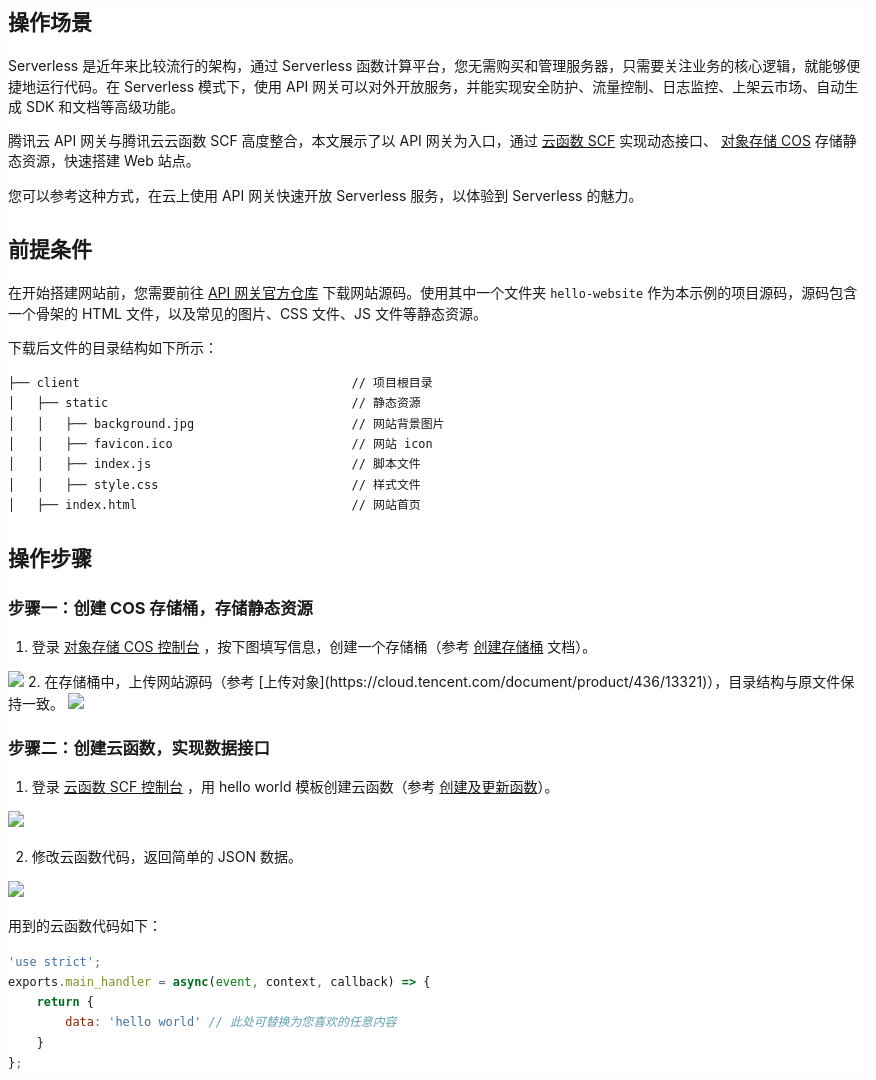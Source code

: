 ## 操作场景
Serverless 是近年来比较流行的架构，通过 Serverless 函数计算平台，您无需购买和管理服务器，只需要关注业务的核心逻辑，就能够便捷地运行代码。在 Serverless 模式下，使用 API 网关可以对外开放服务，并能实现安全防护、流量控制、日志监控、上架云市场、自动生成 SDK 和文档等高级功能。

腾讯云 API 网关与腾讯云云函数 SCF 高度整合，本文展示了以 API 网关为入口，通过 [云函数 SCF](https://cloud.tencent.com/document/product/583) 实现动态接口、 [对象存储 COS](https://cloud.tencent.com/document/product/436) 存储静态资源，快速搭建 Web 站点。

您可以参考这种方式，在云上使用 API 网关快速开放 Serverless 服务，以体验到 Serverless 的魅力。

## 前提条件

在开始搭建网站前，您需要前往 [API 网关官方仓库](https://github.com/TencentCloud/apigateway-demo/tree/master/hello-website) 下载网站源码。使用其中一个文件夹 `hello-website` 作为本示例的项目源码，源码包含一个骨架的 HTML 文件，以及常见的图片、CSS 文件、JS 文件等静态资源。

下载后文件的目录结构如下所示：
```
├── client                                      // 项目根目录
│   ├── static                                  // 静态资源
│   │   ├── background.jpg                      // 网站背景图片
│   │   ├── favicon.ico                         // 网站 icon
│   │   ├── index.js                            // 脚本文件
│   │   ├── style.css                           // 样式文件
│   ├── index.html                              // 网站首页
```

## 操作步骤

### 步骤一：创建 COS 存储桶，存储静态资源

1. 登录 [对象存储 COS 控制台](https://console.cloud.tencent.com/cos/bucket) ，按下图填写信息，创建一个存储桶（参考 [创建存储桶](https://cloud.tencent.com/document/product/436/13309) 文档）。
<img src="https://qcloudimg.tencent-cloud.cn/raw/7e53b315d6df8c540c5e07f3e13fdec5.png" width=600/>
2. 在存储桶中，上传网站源码（参考 [上传对象](https://cloud.tencent.com/document/product/436/13321)），目录结构与原文件保持一致。
<img src="https://qcloudimg.tencent-cloud.cn/raw/1dacddde2a6dba9e773d06305f9b4db3.png" width=900/>



### 步骤二：创建云函数，实现数据接口

1. 登录 [云函数 SCF 控制台](https://console.cloud.tencent.com/scf/list) ，用 hello world 模板创建云函数（参考 [创建及更新函数](https://cloud.tencent.com/document/product/583/19806)）。
<img src="https://main.qcloudimg.com/raw/70813ce761854292233b92fc70873be3.png" width=600/>

2. 修改云函数代码，返回简单的 JSON 数据。
<img src="https://qcloudimg.tencent-cloud.cn/raw/c7d9dc804539d2cf5de88682b7cd4c13.png" width=900/>

用到的云函数代码如下：
```JavaScript
'use strict';
exports.main_handler = async(event, context, callback) => {
	return {
		data: 'hello world' // 此处可替换为您喜欢的任意内容
	}
};
```
